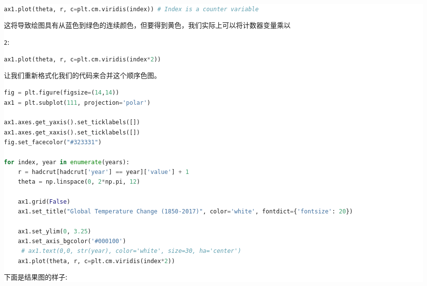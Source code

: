 ```py
ax1.plot(theta, r, c=plt.cm.viridis(index)) # Index is a counter variable
```

这将导致绘图具有从蓝色到绿色的连续颜色，但要得到黄色，我们实际上可以将计数器变量乘以

`2`:

```py
ax1.plot(theta, r, c=plt.cm.viridis(index*2))
```

让我们重新格式化我们的代码来合并这个顺序色图。

```py
fig = plt.figure(figsize=(14,14))
ax1 = plt.subplot(111, projection='polar')

ax1.axes.get_yaxis().set_ticklabels([])
ax1.axes.get_xaxis().set_ticklabels([])
fig.set_facecolor("#323331")

for index, year in enumerate(years):
    r = hadcrut[hadcrut['year'] == year]['value'] + 1
    theta = np.linspace(0, 2*np.pi, 12)

    ax1.grid(False)
    ax1.set_title("Global Temperature Change (1850-2017)", color='white', fontdict={'fontsize': 20})

    ax1.set_ylim(0, 3.25)
    ax1.set_axis_bgcolor('#000100')
     # ax1.text(0,0, str(year), color='white', size=30, ha='center')
    ax1.plot(theta, r, c=plt.cm.viridis(index*2))
```

下面是结果图的样子:
